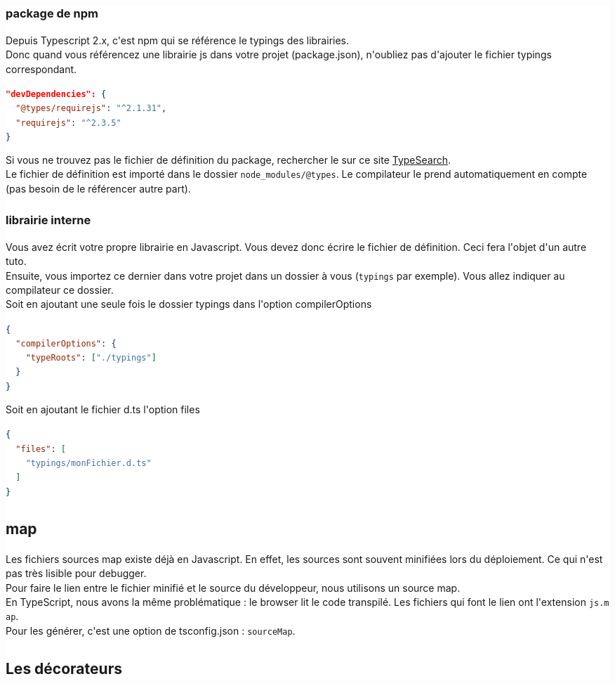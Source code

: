 ### package de npm

Depuis Typescript 2.x, c'est npm qui se référence le typings des librairies.  
Donc quand vous référencez une librairie js  dans votre projet (package.json), n'oubliez pas d'ajouter le fichier typings correspondant.

```json
"devDependencies": {
  "@types/requirejs": "^2.1.31",
  "requirejs": "^2.3.5"
}
```

Si vous ne trouvez pas le fichier de définition du package, rechercher le sur ce site [TypeSearch](http://microsoft.github.io/TypeSearch/).  
Le fichier de définition est importé dans le dossier `node_modules/@types`. Le compilateur le prend automatiquement en compte (pas besoin de le référencer autre part).  

### librairie interne

Vous avez écrit votre propre librairie en Javascript. Vous devez donc écrire le fichier de définition. Ceci fera l'objet d'un autre tuto.  
Ensuite, vous importez ce dernier dans votre projet dans un dossier à vous (`typings` par exemple).
Vous allez indiquer au compilateur ce dossier.  
Soit en ajoutant une seule fois le dossier typings dans l'option compilerOptions

```json
{
  "compilerOptions": {
    "typeRoots": ["./typings"]
  }
}
```

Soit en ajoutant le fichier d.ts l'option files

```json
{
  "files": [
    "typings/monFichier.d.ts"
  ]
}
```

## map

Les fichiers sources map existe déjà en Javascript. En effet, les sources sont souvent minifiées lors du déploiement. Ce qui n'est pas très lisible pour debugger.  
Pour faire le lien entre le fichier minifié et le source du développeur, nous utilisons un source map.  
En TypeScript, nous avons la même problématique : le browser lit le code transpilé. 
Les fichiers qui font le lien ont l'extension `js.map`.  
Pour les générer, c'est une option de tsconfig.json : `sourceMap`.

## Les décorateurs
